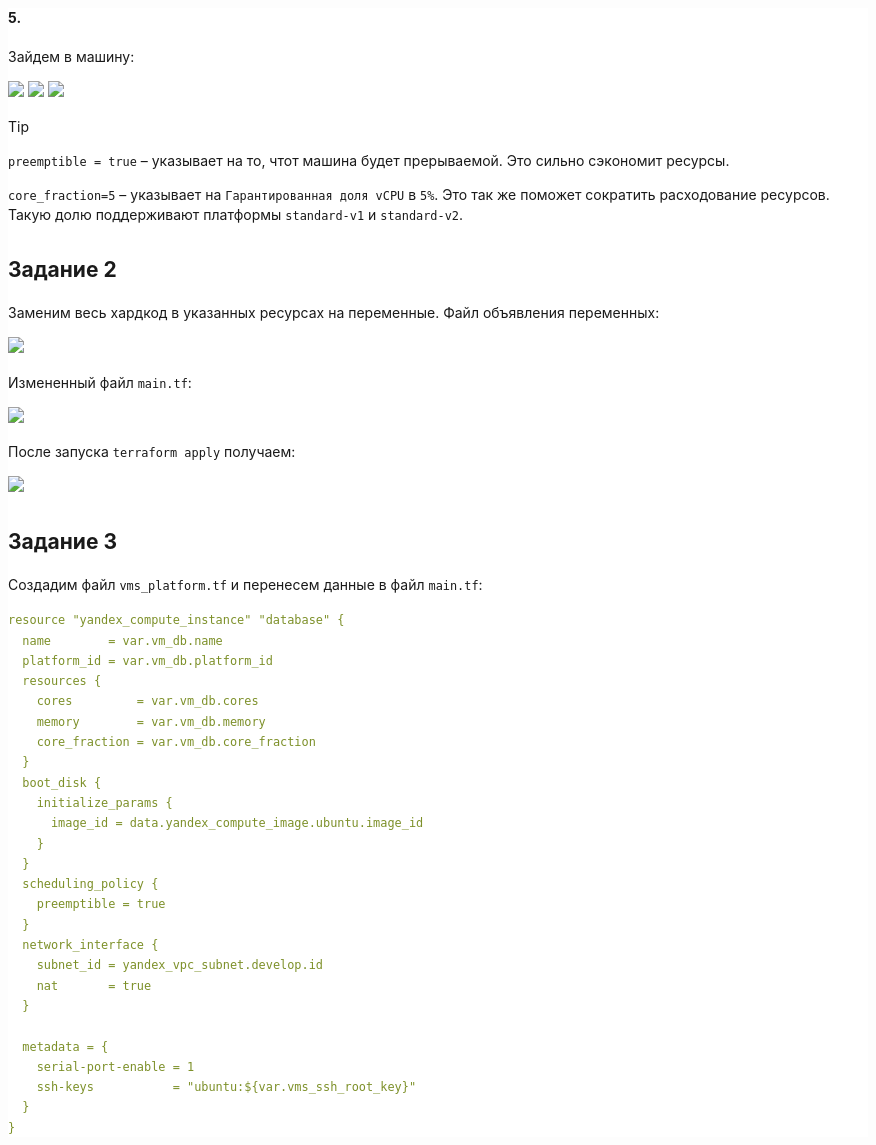 #### 5.
Зайдем в машину:

<img src="https://github.com/user-attachments/assets/684e9025-c3ab-44dd-acd8-68f4061b71e9" width="550">
<img src="https://github.com/user-attachments/assets/3da21906-d8f1-4fee-91f7-8b2af285bae9" width="550">
<img src="https://github.com/user-attachments/assets/8010bda3-1603-4bfc-b23c-3385298a95ff" width="550">

> [!TIP]
> `preemptible = true` – указывает на то, чтот машина будет прерываемой. Это сильно сэкономит ресурсы.
> 
> `core_fraction=5` – указывает на `Гарантированная доля vCPU` в `5%`. Это так же поможет сократить расходование ресурсов. Такую долю поддерживают платформы `standard-v1` и `standard-v2`.

## Задание 2

Заменим весь хардкод в указанных ресурсах на переменные.
Файл объявления переменных:

<img src="https://github.com/user-attachments/assets/3f422680-aeb2-423e-b5bf-bfecf243bb80" width="450">

Измененный файл `main.tf`:

<img src="https://github.com/user-attachments/assets/d6e8b2e7-1144-430a-990d-6097357e93c4" width="450">

После запуска `terraform apply` получаем:

<img src="https://github.com/user-attachments/assets/3978bcf3-919f-447e-a258-cd268b744efe" width="750">

## Задание 3

Создадим файл `vms_platform.tf` и перенесем данные в файл `main.tf`:
```yaml
resource "yandex_compute_instance" "database" {
  name        = var.vm_db.name
  platform_id = var.vm_db.platform_id
  resources {
    cores         = var.vm_db.cores
    memory        = var.vm_db.memory
    core_fraction = var.vm_db.core_fraction
  }
  boot_disk {
    initialize_params {
      image_id = data.yandex_compute_image.ubuntu.image_id
    }
  }
  scheduling_policy {
    preemptible = true
  }
  network_interface {
    subnet_id = yandex_vpc_subnet.develop.id
    nat       = true
  }

  metadata = {
    serial-port-enable = 1
    ssh-keys           = "ubuntu:${var.vms_ssh_root_key}"
  }
}
```
